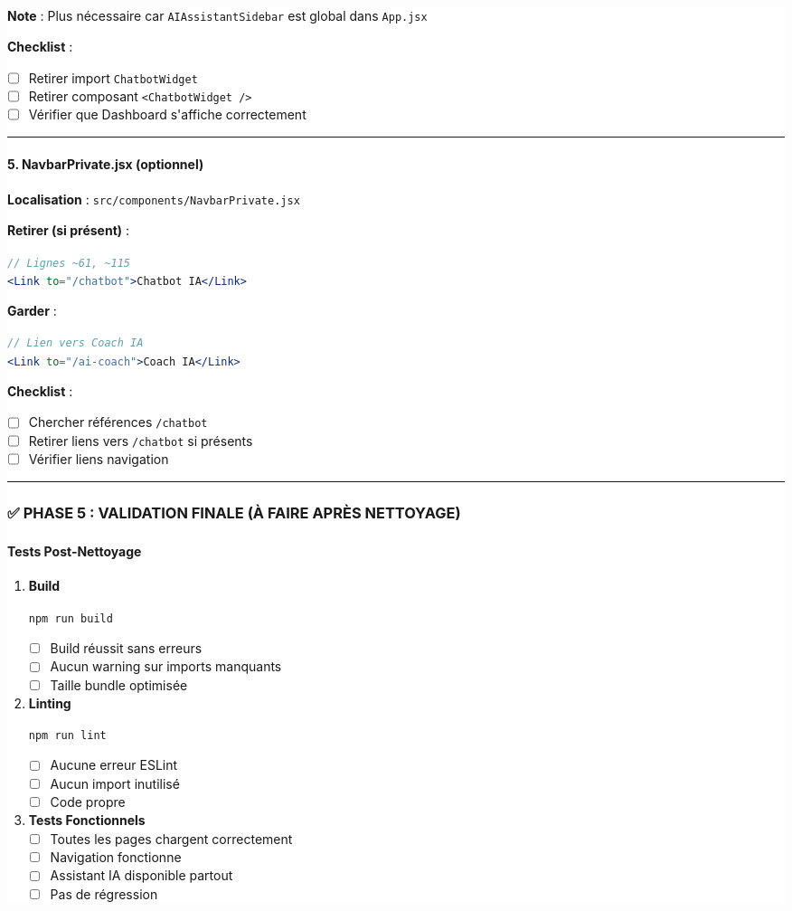 **Note** : Plus nécessaire car `AIAssistantSidebar` est global dans `App.jsx`

**Checklist** :
- [ ] Retirer import `ChatbotWidget`
- [ ] Retirer composant `<ChatbotWidget />`
- [ ] Vérifier que Dashboard s'affiche correctement

---

#### 5. NavbarPrivate.jsx (optionnel)

**Localisation** : `src/components/NavbarPrivate.jsx`

**Retirer (si présent)** :
```jsx
// Lignes ~61, ~115
<Link to="/chatbot">Chatbot IA</Link>
```

**Garder** :
```jsx
// Lien vers Coach IA
<Link to="/ai-coach">Coach IA</Link>
```

**Checklist** :
- [ ] Chercher références `/chatbot`
- [ ] Retirer liens vers `/chatbot` si présents
- [ ] Vérifier liens navigation

---

### ✅ PHASE 5 : VALIDATION FINALE (À FAIRE APRÈS NETTOYAGE)

#### Tests Post-Nettoyage

1. **Build**
   ```bash
   npm run build
   ```
   - [ ] Build réussit sans erreurs
   - [ ] Aucun warning sur imports manquants
   - [ ] Taille bundle optimisée

2. **Linting**
   ```bash
   npm run lint
   ```
   - [ ] Aucune erreur ESLint
   - [ ] Aucun import inutilisé
   - [ ] Code propre

3. **Tests Fonctionnels**
   - [ ] Toutes les pages chargent correctement
   - [ ] Navigation fonctionne
   - [ ] Assistant IA disponible partout
   - [ ] Pas de régression
